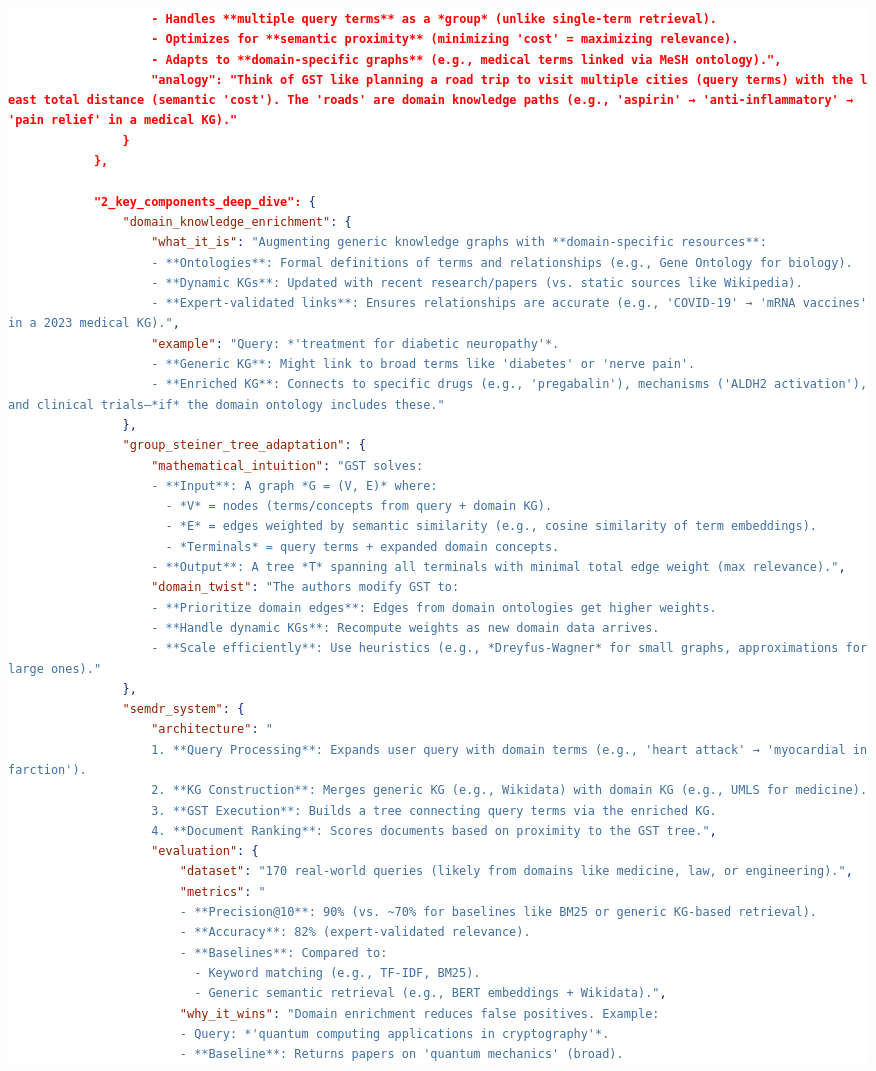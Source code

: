 ```json
                    - Handles **multiple query terms** as a *group* (unlike single-term retrieval).
                    - Optimizes for **semantic proximity** (minimizing 'cost' = maximizing relevance).
                    - Adapts to **domain-specific graphs** (e.g., medical terms linked via MeSH ontology).",
                    "analogy": "Think of GST like planning a road trip to visit multiple cities (query terms) with the least total distance (semantic 'cost'). The 'roads' are domain knowledge paths (e.g., 'aspirin' → 'anti-inflammatory' → 'pain relief' in a medical KG)."
                }
            },

            "2_key_components_deep_dive": {
                "domain_knowledge_enrichment": {
                    "what_it_is": "Augmenting generic knowledge graphs with **domain-specific resources**:
                    - **Ontologies**: Formal definitions of terms and relationships (e.g., Gene Ontology for biology).
                    - **Dynamic KGs**: Updated with recent research/papers (vs. static sources like Wikipedia).
                    - **Expert-validated links**: Ensures relationships are accurate (e.g., 'COVID-19' → 'mRNA vaccines' in a 2023 medical KG).",
                    "example": "Query: *'treatment for diabetic neuropathy'*.
                    - **Generic KG**: Might link to broad terms like 'diabetes' or 'nerve pain'.
                    - **Enriched KG**: Connects to specific drugs (e.g., 'pregabalin'), mechanisms ('ALDH2 activation'), and clinical trials—*if* the domain ontology includes these."
                },
                "group_steiner_tree_adaptation": {
                    "mathematical_intuition": "GST solves:
                    - **Input**: A graph *G = (V, E)* where:
                      - *V* = nodes (terms/concepts from query + domain KG).
                      - *E* = edges weighted by semantic similarity (e.g., cosine similarity of term embeddings).
                      - *Terminals* = query terms + expanded domain concepts.
                    - **Output**: A tree *T* spanning all terminals with minimal total edge weight (max relevance).",
                    "domain_twist": "The authors modify GST to:
                    - **Prioritize domain edges**: Edges from domain ontologies get higher weights.
                    - **Handle dynamic KGs**: Recompute weights as new domain data arrives.
                    - **Scale efficiently**: Use heuristics (e.g., *Dreyfus-Wagner* for small graphs, approximations for large ones)."
                },
                "semdr_system": {
                    "architecture": "
                    1. **Query Processing**: Expands user query with domain terms (e.g., 'heart attack' → 'myocardial infarction').
                    2. **KG Construction**: Merges generic KG (e.g., Wikidata) with domain KG (e.g., UMLS for medicine).
                    3. **GST Execution**: Builds a tree connecting query terms via the enriched KG.
                    4. **Document Ranking**: Scores documents based on proximity to the GST tree.",
                    "evaluation": {
                        "dataset": "170 real-world queries (likely from domains like medicine, law, or engineering).",
                        "metrics": "
                        - **Precision@10**: 90% (vs. ~70% for baselines like BM25 or generic KG-based retrieval).
                        - **Accuracy**: 82% (expert-validated relevance).
                        - **Baselines**: Compared to:
                          - Keyword matching (e.g., TF-IDF, BM25).
                          - Generic semantic retrieval (e.g., BERT embeddings + Wikidata).",
                        "why_it_wins": "Domain enrichment reduces false positives. Example:
                        - Query: *'quantum computing applications in cryptography'*.
                        - **Baseline**: Returns papers on 'quantum mechanics' (broad).
```